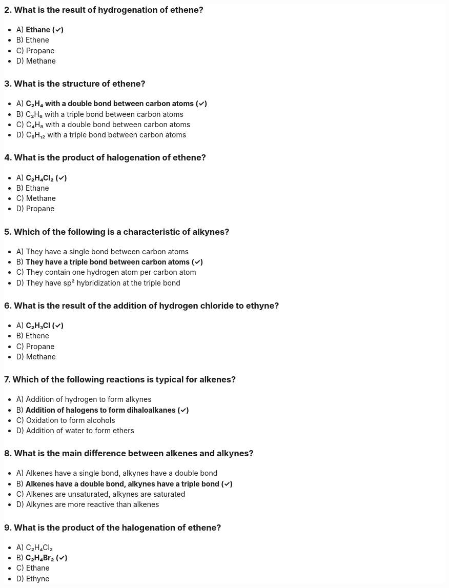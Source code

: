 ### 2. What is the result of hydrogenation of ethene?
- A) **Ethane (✓)**
- B) Ethene
- C) Propane
- D) Methane

### 3. What is the structure of ethene?
- A) **C₂H₄ with a double bond between carbon atoms (✓)**
- B) C₂H₆ with a triple bond between carbon atoms
- C) C₄H₈ with a double bond between carbon atoms
- D) C₆H₁₂ with a triple bond between carbon atoms

### 4. What is the product of halogenation of ethene?
- A) **C₂H₄Cl₂ (✓)**
- B) Ethane
- C) Methane
- D) Propane

### 5. Which of the following is a characteristic of alkynes?
- A) They have a single bond between carbon atoms
- B) **They have a triple bond between carbon atoms (✓)**
- C) They contain one hydrogen atom per carbon atom
- D) They have sp² hybridization at the triple bond

### 6. What is the result of the addition of hydrogen chloride to ethyne?
- A) **C₂H₃Cl (✓)**
- B) Ethene
- C) Propane
- D) Methane

### 7. Which of the following reactions is typical for alkenes?
- A) Addition of hydrogen to form alkynes
- B) **Addition of halogens to form dihaloalkanes (✓)**
- C) Oxidation to form alcohols
- D) Addition of water to form ethers

### 8. What is the main difference between alkenes and alkynes?
- A) Alkenes have a single bond, alkynes have a double bond
- B) **Alkenes have a double bond, alkynes have a triple bond (✓)**
- C) Alkenes are unsaturated, alkynes are saturated
- D) Alkynes are more reactive than alkenes

### 9. What is the product of the halogenation of ethene?
- A) C₂H₄Cl₂
- B) **C₂H₄Br₂ (✓)**
- C) Ethane
- D) Ethyne
